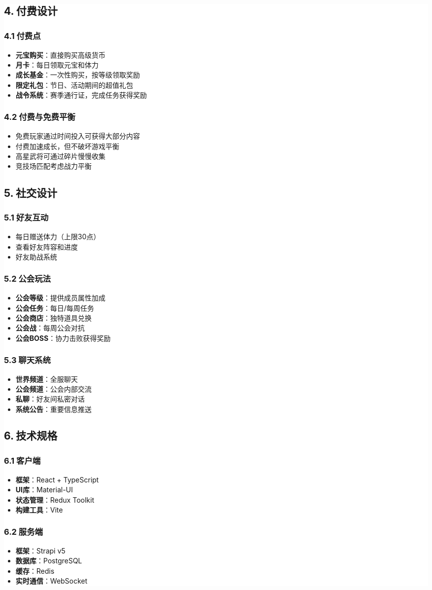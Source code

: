 ## 4. 付费设计

### 4.1 付费点
- **元宝购买**：直接购买高级货币
- **月卡**：每日领取元宝和体力
- **成长基金**：一次性购买，按等级领取奖励
- **限定礼包**：节日、活动期间的超值礼包
- **战令系统**：赛季通行证，完成任务获得奖励

### 4.2 付费与免费平衡
- 免费玩家通过时间投入可获得大部分内容
- 付费加速成长，但不破坏游戏平衡
- 高星武将可通过碎片慢慢收集
- 竞技场匹配考虑战力平衡

## 5. 社交设计

### 5.1 好友互动
- 每日赠送体力（上限30点）
- 查看好友阵容和进度
- 好友助战系统

### 5.2 公会玩法
- **公会等级**：提供成员属性加成
- **公会任务**：每日/每周任务
- **公会商店**：独特道具兑换
- **公会战**：每周公会对抗
- **公会BOSS**：协力击败获得奖励

### 5.3 聊天系统
- **世界频道**：全服聊天
- **公会频道**：公会内部交流
- **私聊**：好友间私密对话
- **系统公告**：重要信息推送

## 6. 技术规格

### 6.1 客户端
- **框架**：React + TypeScript
- **UI库**：Material-UI
- **状态管理**：Redux Toolkit
- **构建工具**：Vite

### 6.2 服务端
- **框架**：Strapi v5
- **数据库**：PostgreSQL
- **缓存**：Redis
- **实时通信**：WebSocket

